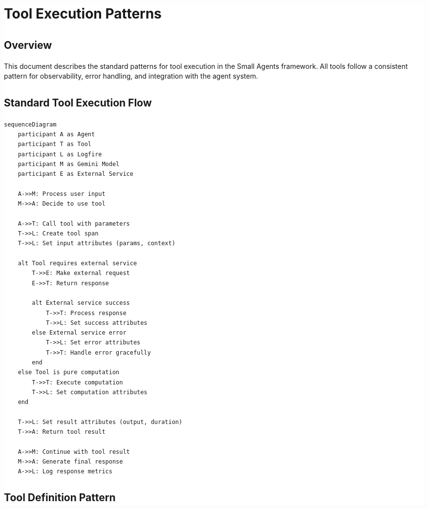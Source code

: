 # Tool Execution Patterns

## Overview
This document describes the standard patterns for tool execution in the Small Agents framework. All tools follow a consistent pattern for observability, error handling, and integration with the agent system.

## Standard Tool Execution Flow

```mermaid
sequenceDiagram
    participant A as Agent
    participant T as Tool
    participant L as Logfire
    participant M as Gemini Model
    participant E as External Service

    A->>M: Process user input
    M->>A: Decide to use tool
    
    A->>T: Call tool with parameters
    T->>L: Create tool span
    T->>L: Set input attributes (params, context)
    
    alt Tool requires external service
        T->>E: Make external request
        E->>T: Return response
        
        alt External service success
            T->>T: Process response
            T->>L: Set success attributes
        else External service error
            T->>L: Set error attributes
            T->>T: Handle error gracefully
        end
    else Tool is pure computation
        T->>T: Execute computation
        T->>L: Set computation attributes
    end
    
    T->>L: Set result attributes (output, duration)
    T->>A: Return tool result
    
    A->>M: Continue with tool result
    M->>A: Generate final response
    A->>L: Log response metrics
```

## Tool Definition Pattern
